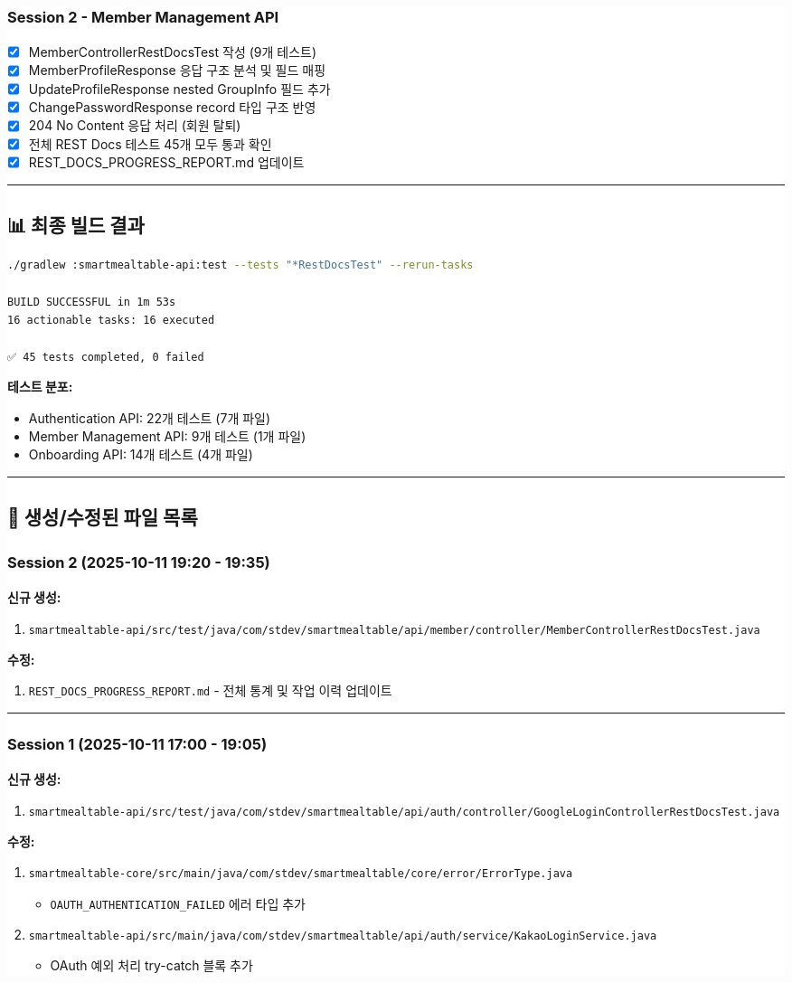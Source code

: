 ### Session 2 - Member Management API
- [x] MemberControllerRestDocsTest 작성 (9개 테스트)
- [x] MemberProfileResponse 응답 구조 분석 및 필드 매핑
- [x] UpdateProfileResponse nested GroupInfo 필드 추가
- [x] ChangePasswordResponse record 타입 구조 반영
- [x] 204 No Content 응답 처리 (회원 탈퇴)
- [x] 전체 REST Docs 테스트 45개 모두 통과 확인
- [x] REST_DOCS_PROGRESS_REPORT.md 업데이트

---

## 📊 최종 빌드 결과

```bash
./gradlew :smartmealtable-api:test --tests "*RestDocsTest" --rerun-tasks

BUILD SUCCESSFUL in 1m 53s
16 actionable tasks: 16 executed

✅ 45 tests completed, 0 failed
```

**테스트 분포:**
- Authentication API: 22개 테스트 (7개 파일)
- Member Management API: 9개 테스트 (1개 파일)
- Onboarding API: 14개 테스트 (4개 파일)

---

## 📁 생성/수정된 파일 목록

### Session 2 (2025-10-11 19:20 - 19:35)
**신규 생성:**
1. `smartmealtable-api/src/test/java/com/stdev/smartmealtable/api/member/controller/MemberControllerRestDocsTest.java`

**수정:**
1. `REST_DOCS_PROGRESS_REPORT.md` - 전체 통계 및 작업 이력 업데이트

---

### Session 1 (2025-10-11 17:00 - 19:05)
**신규 생성:**
1. `smartmealtable-api/src/test/java/com/stdev/smartmealtable/api/auth/controller/GoogleLoginControllerRestDocsTest.java`

**수정:**
1. `smartmealtable-core/src/main/java/com/stdev/smartmealtable/core/error/ErrorType.java`
   - `OAUTH_AUTHENTICATION_FAILED` 에러 타입 추가

2. `smartmealtable-api/src/main/java/com/stdev/smartmealtable/api/auth/service/KakaoLoginService.java`
   - OAuth 예외 처리 try-catch 블록 추가
